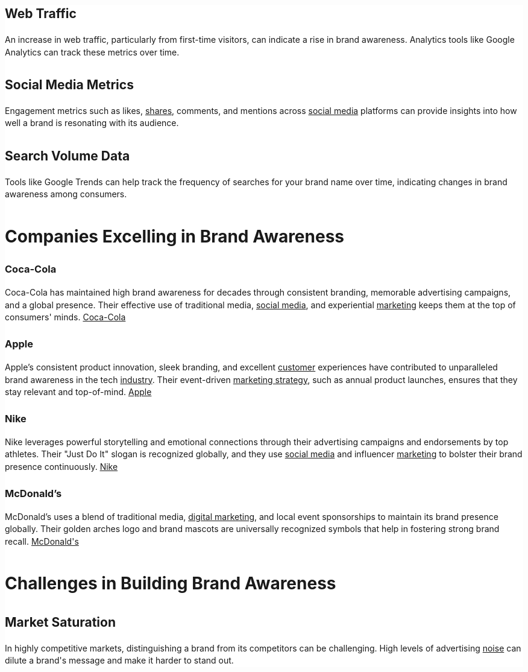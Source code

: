 ## Web Traffic
An increase in web traffic, particularly from first-time visitors, can indicate a rise in brand awareness. Analytics tools like Google Analytics can track these metrics over time.

## Social Media Metrics
Engagement metrics such as likes, [shares](../s/shares.md), comments, and mentions across [social media](../s/social_media.md) platforms can provide insights into how well a brand is resonating with its audience.

## Search Volume Data
Tools like Google Trends can help track the frequency of searches for your brand name over time, indicating changes in brand awareness among consumers.

# Companies Excelling in Brand Awareness

### Coca-Cola
Coca-Cola has maintained high brand awareness for decades through consistent branding, memorable advertising campaigns, and a global presence. Their effective use of traditional media, [social media](../s/social_media.md), and experiential [marketing](../m/marketing.md) keeps them at the top of consumers' minds. [Coca-Cola](https://www.coca-colacompany.com/)

### Apple
Apple’s consistent product innovation, sleek branding, and excellent [customer](../c/customer.md) experiences have contributed to unparalleled brand awareness in the tech [industry](../i/industry.md). Their event-driven [marketing strategy](../m/marketing_strategy.md), such as annual product launches, ensures that they stay relevant and top-of-mind. [Apple](https://www.apple.com/)

### Nike
Nike leverages powerful storytelling and emotional connections through their advertising campaigns and endorsements by top athletes. Their "Just Do It" slogan is recognized globally, and they use [social media](../s/social_media.md) and influencer [marketing](../m/marketing.md) to bolster their brand presence continuously. [Nike](https://www.nike.com/)

### McDonald’s
McDonald’s uses a blend of traditional media, [digital marketing](../d/digital_marketing.md), and local event sponsorships to maintain its brand presence globally. Their golden arches logo and brand mascots are universally recognized symbols that help in fostering strong brand recall. [McDonald's](https://www.mcdonalds.com/)

# Challenges in Building Brand Awareness

## Market Saturation
In highly competitive markets, distinguishing a brand from its competitors can be challenging. High levels of advertising [noise](../n/noise.md) can dilute a brand's message and make it harder to stand out.
